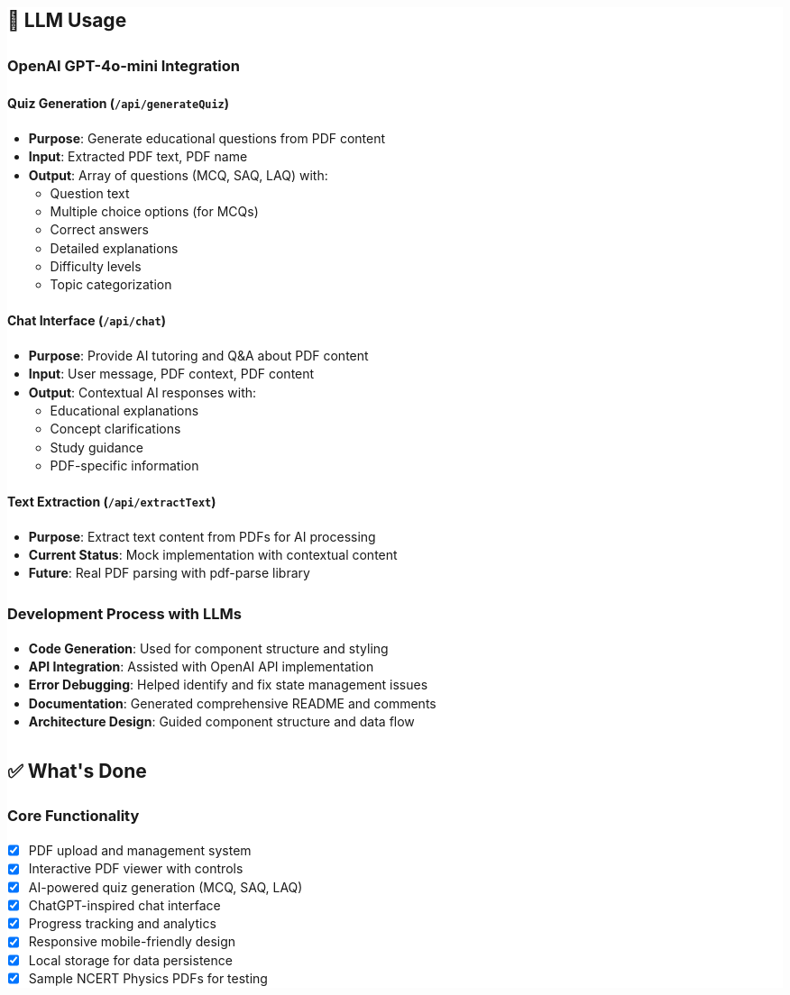 ## 🤖 LLM Usage

### OpenAI GPT-4o-mini Integration

#### Quiz Generation (`/api/generateQuiz`)

- **Purpose**: Generate educational questions from PDF content
- **Input**: Extracted PDF text, PDF name
- **Output**: Array of questions (MCQ, SAQ, LAQ) with:
  - Question text
  - Multiple choice options (for MCQs)
  - Correct answers
  - Detailed explanations
  - Difficulty levels
  - Topic categorization

#### Chat Interface (`/api/chat`)

- **Purpose**: Provide AI tutoring and Q&A about PDF content
- **Input**: User message, PDF context, PDF content
- **Output**: Contextual AI responses with:
  - Educational explanations
  - Concept clarifications
  - Study guidance
  - PDF-specific information

#### Text Extraction (`/api/extractText`)

- **Purpose**: Extract text content from PDFs for AI processing
- **Current Status**: Mock implementation with contextual content
- **Future**: Real PDF parsing with pdf-parse library

### Development Process with LLMs

- **Code Generation**: Used for component structure and styling
- **API Integration**: Assisted with OpenAI API implementation
- **Error Debugging**: Helped identify and fix state management issues
- **Documentation**: Generated comprehensive README and comments
- **Architecture Design**: Guided component structure and data flow

## ✅ What's Done

### Core Functionality

- [x] PDF upload and management system
- [x] Interactive PDF viewer with controls
- [x] AI-powered quiz generation (MCQ, SAQ, LAQ)
- [x] ChatGPT-inspired chat interface
- [x] Progress tracking and analytics
- [x] Responsive mobile-friendly design
- [x] Local storage for data persistence
- [x] Sample NCERT Physics PDFs for testing
